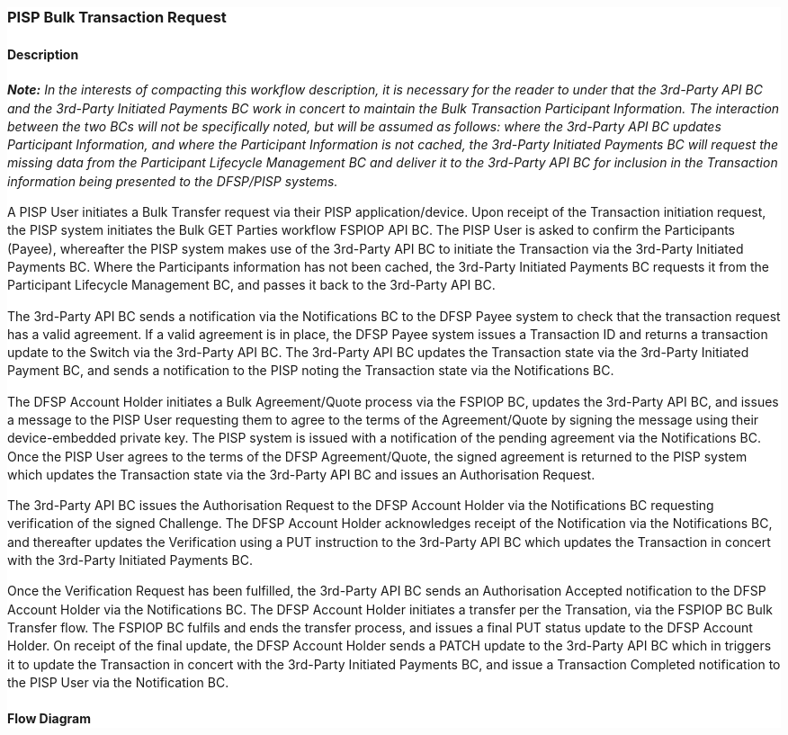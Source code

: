 ### PISP Bulk Transaction Request

#### Description

***Note:*** *In the interests of compacting this workflow description, it is necessary for the reader to under that the 3rd-Party API BC and the 3rd-Party Initiated Payments BC work in concert to maintain the Bulk Transaction Participant Information.  The interaction between the two BCs will not be specifically noted, but will be assumed as follows: where the 3rd-Party API BC updates Participant Information, and where the Participant Information is not cached, the 3rd-Party Initiated Payments BC will request the missing data from the Participant Lifecycle Management BC and deliver it to the 3rd-Party API BC for inclusion in the Transaction information being presented to the DFSP/PISP systems.*

A PISP User initiates a Bulk Transfer request via their PISP application/device. Upon receipt of the Transaction initiation request, the PISP system initiates the Bulk GET Parties workflow FSPIOP API BC. The PISP User is asked to confirm the Participants (Payee), whereafter the PISP system makes use of the 3rd-Party API BC to initiate the Transaction via the 3rd-Party Initiated Payments BC. Where the Participants information has not been cached, the 3rd-Party Initiated Payments BC requests it from the Participant Lifecycle Management BC, and passes it back to the 3rd-Party API BC.

The 3rd-Party API BC sends a notification via the Notifications BC to the DFSP Payee system to check that the transaction request has a valid agreement. If a valid agreement is in place, the DFSP Payee system issues a Transaction ID and returns a transaction update to the Switch via the 3rd-Party API BC. The 3rd-Party API BC updates the Transaction state via the 3rd-Party Initiated Payment BC, and sends a notification to the PISP noting the Transaction state via the Notifications BC.

The DFSP Account Holder initiates a Bulk Agreement/Quote process via the FSPIOP BC, updates the 3rd-Party API BC, and issues a message to the PISP User requesting them to agree to the terms of the Agreement/Quote by signing the message using their device-embedded private key. The PISP system is issued with a notification of the pending agreement via the Notifications BC.  Once the PISP User agrees to the terms of the DFSP Agreement/Quote, the signed agreement is returned to the PISP system which updates the Transaction state via the 3rd-Party API BC and issues an Authorisation Request.

The 3rd-Party API BC issues the Authorisation Request to the DFSP Account Holder via the Notifications BC requesting verification of the signed Challenge.  The DFSP Account Holder acknowledges receipt of the Notification via the Notifications BC, and thereafter updates the Verification using a PUT instruction to the 3rd-Party API BC which updates the Transaction in concert with the 3rd-Party Initiated Payments BC.

Once the Verification Request has been fulfilled, the 3rd-Party API BC sends an Authorisation Accepted notification to the DFSP Account Holder via the Notifications BC.  The DFSP Account Holder initiates a transfer per the Transation, via the FSPIOP BC Bulk Transfer flow.  The FSPIOP BC fulfils and ends the transfer process, and issues a final PUT status update to the DFSP Account Holder. On receipt of the final update, the DFSP Account Holder sends a PATCH update to the 3rd-Party API BC which in triggers it to update the Transaction in concert with the 3rd-Party Initiated Payments BC, and issue a Transaction Completed notification to the PISP User via the Notification BC.

#### Flow Diagram
